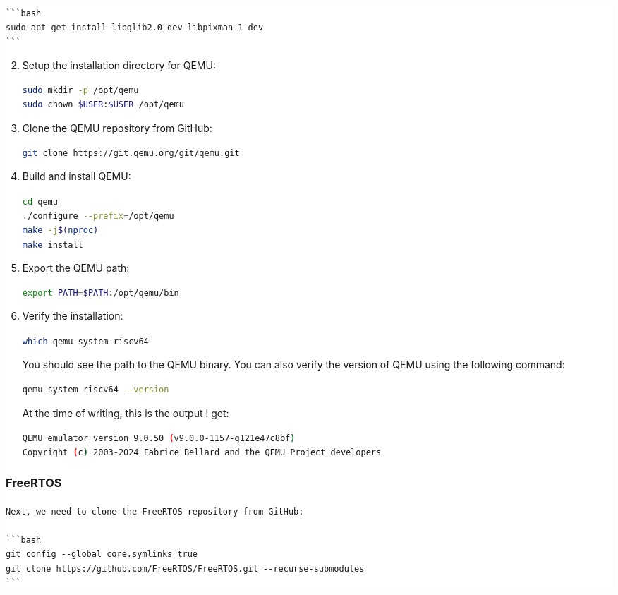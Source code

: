     ```bash
    sudo apt-get install libglib2.0-dev libpixman-1-dev
    ```

2. Setup the installation directory for QEMU:

    ```bash
    sudo mkdir -p /opt/qemu
    sudo chown $USER:$USER /opt/qemu
    ```

3. Clone the QEMU repository from GitHub:

    ```bash
    git clone https://git.qemu.org/git/qemu.git
    ```

4. Build and install QEMU:

    ```bash
    cd qemu
    ./configure --prefix=/opt/qemu
    make -j$(nproc)
    make install
    ```

5. Export the QEMU path:

    ```bash
    export PATH=$PATH:/opt/qemu/bin
    ```

6. Verify the installation:

    ```bash
    which qemu-system-riscv64
    ```

    You should see the path to the QEMU binary. You can also verify the version of QEMU using the following command:

    ```bash
    qemu-system-riscv64 --version
    ```

    At the time of writing, this is the output I get:

    ```bash
    QEMU emulator version 9.0.50 (v9.0.0-1157-g121e47c8bf)
    Copyright (c) 2003-2024 Fabrice Bellard and the QEMU Project developers
    ```

### FreeRTOS

    Next, we need to clone the FreeRTOS repository from GitHub:

    ```bash
    git config --global core.symlinks true
    git clone https://github.com/FreeRTOS/FreeRTOS.git --recurse-submodules
    ```
